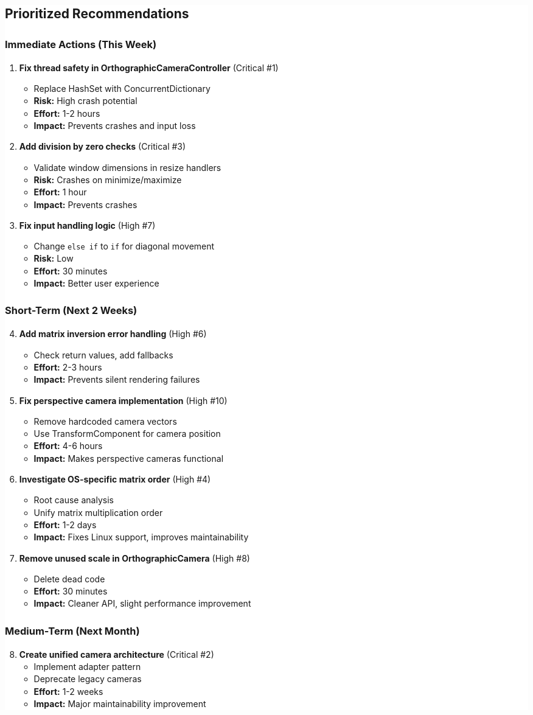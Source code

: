 
## Prioritized Recommendations

### Immediate Actions (This Week)

1. **Fix thread safety in OrthographicCameraController** (Critical #1)
   - Replace HashSet with ConcurrentDictionary
   - **Risk:** High crash potential
   - **Effort:** 1-2 hours
   - **Impact:** Prevents crashes and input loss

2. **Add division by zero checks** (Critical #3)
   - Validate window dimensions in resize handlers
   - **Risk:** Crashes on minimize/maximize
   - **Effort:** 1 hour
   - **Impact:** Prevents crashes

3. **Fix input handling logic** (High #7)
   - Change `else if` to `if` for diagonal movement
   - **Risk:** Low
   - **Effort:** 30 minutes
   - **Impact:** Better user experience

### Short-Term (Next 2 Weeks)

4. **Add matrix inversion error handling** (High #6)
   - Check return values, add fallbacks
   - **Effort:** 2-3 hours
   - **Impact:** Prevents silent rendering failures

5. **Fix perspective camera implementation** (High #10)
   - Remove hardcoded camera vectors
   - Use TransformComponent for camera position
   - **Effort:** 4-6 hours
   - **Impact:** Makes perspective cameras functional

6. **Investigate OS-specific matrix order** (High #4)
   - Root cause analysis
   - Unify matrix multiplication order
   - **Effort:** 1-2 days
   - **Impact:** Fixes Linux support, improves maintainability

7. **Remove unused scale in OrthographicCamera** (High #8)
   - Delete dead code
   - **Effort:** 30 minutes
   - **Impact:** Cleaner API, slight performance improvement

### Medium-Term (Next Month)

8. **Create unified camera architecture** (Critical #2)
   - Implement adapter pattern
   - Deprecate legacy cameras
   - **Effort:** 1-2 weeks
   - **Impact:** Major maintainability improvement
